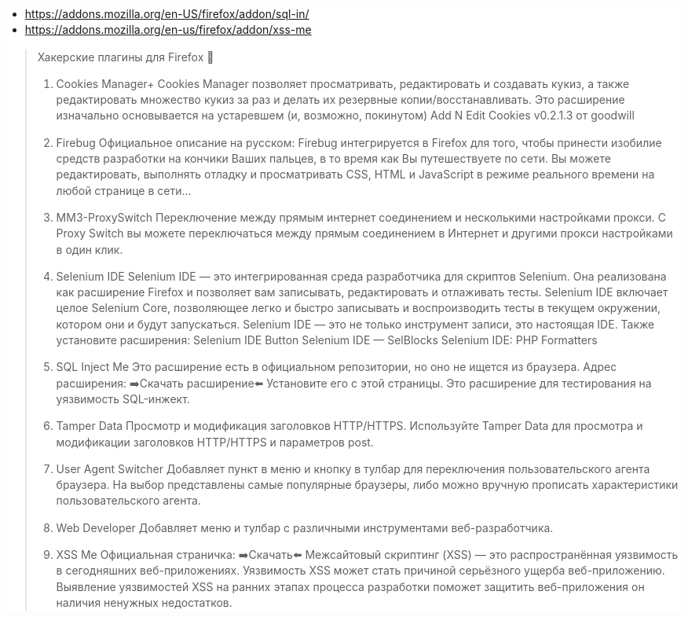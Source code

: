 * https://addons.mozilla.org/en-US/firefox/addon/sql-in/
* https://addons.mozilla.org/en-us/firefox/addon/xss-me

<blockquote>
Хакерские плагины для Firefox 🦊

1. Cookies Manager+
Cookies Manager позволяет просматривать, редактировать и создавать кукиз, а также редактировать множество кукиз за раз и делать их резервные копии/восстанавливать. Это расширение изначально основывается на устаревшем (и, возможно, покинутом) Add N Edit Cookies v0.2.1.3 от goodwill

2. Firebug
Официальное описание на русском:
Firebug интегрируется в Firefox для того, чтобы принести изобилие средств разработки на кончики Ваших пальцев, в то время как Вы путешествуете по сети. Вы можете редактировать, выполнять отладку и просматривать CSS, HTML и JavaScript в режиме реального времени на любой странице в сети…

3. MM3-ProxySwitch
Переключение между прямым интернет соединением и несколькими настройками прокси.
С Proxy Switch вы можете переключаться между прямым соединением в Интернет и другими прокси настройками в один клик.

4. Selenium IDE
Selenium IDE — это интегрированная среда разработчика для скриптов Selenium. Она реализована как расширение Firefox и позволяет вам записывать, редактировать и отлаживать тесты. Selenium IDE включает целое Selenium Core, позволяющее легко и быстро записывать и воспроизводить тесты в текущем окружении, котором они и будут запускаться.
Selenium IDE — это не только инструмент записи, это настоящая IDE.
Также установите расширения:
Selenium IDE Button
Selenium IDE — SelBlocks
Selenium IDE: PHP Formatters

5. SQL Inject Me
Это расширение есть в официальном репозитории, но оно не ищется из браузера. Адрес расширения: 
➡️Скачать расширение⬅️
Установите его с этой страницы. Это расширение для тестирования на уязвимость SQL-инжект.

6. Tamper Data
Просмотр и модификация заголовков HTTP/HTTPS. Используйте Tamper Data для просмотра и модификации заголовков HTTP/HTTPS и параметров post.

7. User Agent Switcher
Добавляет пункт в меню и кнопку в тулбар для переключения пользовательского агента браузера. На выбор представлены самые популярные браузеры, либо можно вручную прописать характеристики пользовательского агента.

8. Web Developer
Добавляет меню и тулбар с различными инструментами веб-разработчика.

9. XSS Me
Официальная страничка:
➡️Скачать⬅️
Межсайтовый скриптинг (XSS) — это распространённая уязвимость в сегодняшних веб-приложениях. Уязвимость XSS может стать причиной серьёзного ущерба веб-приложению. Выявление уязвимостей XSS на ранних этапах процесса разработки поможет защитить веб-приложения он наличия ненужных недостатков.
